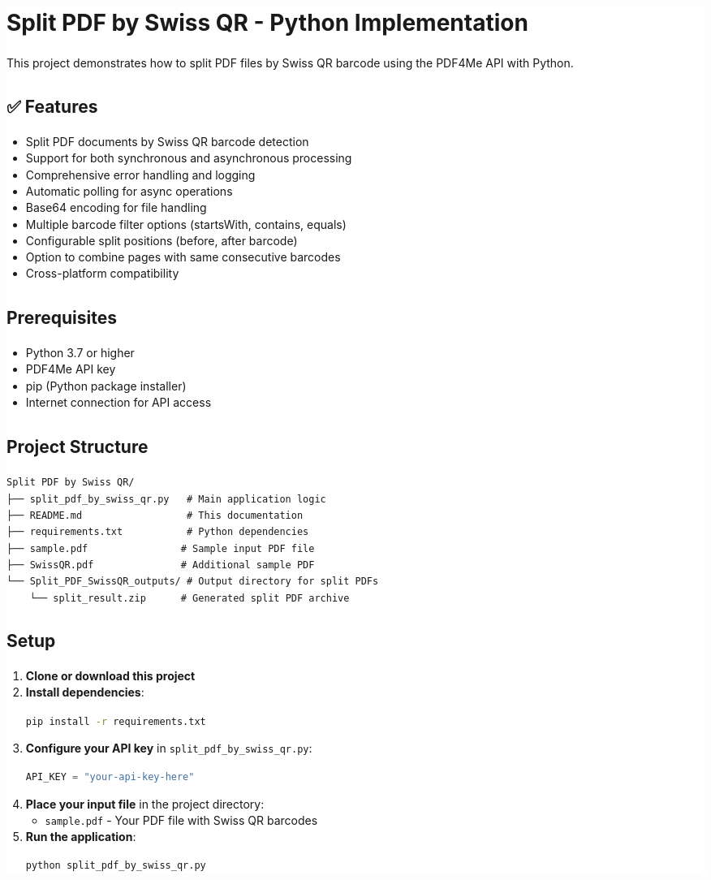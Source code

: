 # Split PDF by Swiss QR - Python Implementation

This project demonstrates how to split PDF files by Swiss QR barcode using the PDF4Me API with Python.

## ✅ Features

- Split PDF documents by Swiss QR barcode detection
- Support for both synchronous and asynchronous processing
- Comprehensive error handling and logging
- Automatic polling for async operations
- Base64 encoding for file handling
- Multiple barcode filter options (startsWith, contains, equals)
- Configurable split positions (before, after barcode)
- Option to combine pages with same consecutive barcodes
- Cross-platform compatibility

## Prerequisites

- Python 3.7 or higher
- PDF4Me API key
- pip (Python package installer)
- Internet connection for API access

## Project Structure

```
Split PDF by Swiss QR/
├── split_pdf_by_swiss_qr.py   # Main application logic
├── README.md                  # This documentation
├── requirements.txt           # Python dependencies
├── sample.pdf                # Sample input PDF file
├── SwissQR.pdf               # Additional sample PDF
└── Split_PDF_SwissQR_outputs/ # Output directory for split PDFs
    └── split_result.zip      # Generated split PDF archive
```

## Setup

1. **Clone or download this project**
2. **Install dependencies**:
   ```bash
   pip install -r requirements.txt
   ```
3. **Configure your API key** in `split_pdf_by_swiss_qr.py`:
   ```python
   API_KEY = "your-api-key-here"
   ```
4. **Place your input file** in the project directory:
   - `sample.pdf` - Your PDF file with Swiss QR barcodes
5. **Run the application**:
   ```bash
   python split_pdf_by_swiss_qr.py
   ```

